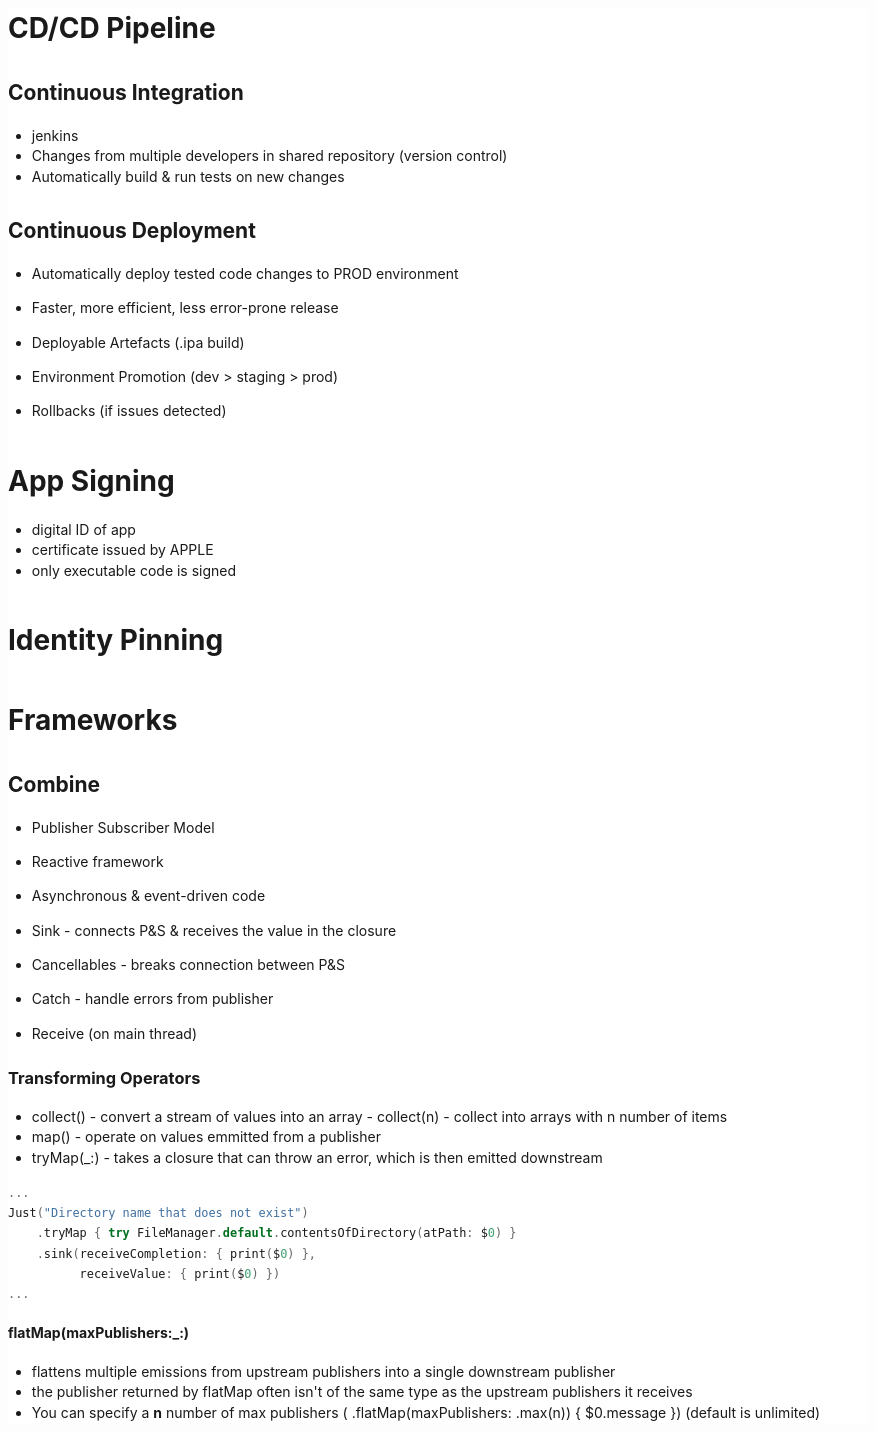 # CD/CD Pipeline

## Continuous Integration 
- jenkins
- Changes from multiple developers in shared repository (version control)
- Automatically build & run tests on new changes

## Continuous Deployment
- Automatically deploy tested code changes to PROD environment 
- Faster, more efficient, less error-prone release
- Deployable Artefacts (.ipa build)

- Environment Promotion (dev > staging > prod)
- Rollbacks (if issues detected)

# App Signing
- digital ID of app
- certificate issued by APPLE
- only executable code is signed

# Identity Pinning

# Frameworks

## Combine
- Publisher Subscriber Model
- Reactive framework 
- Asynchronous & event-driven code

- Sink - connects P&S & receives the value in the closure
- Cancellables - breaks connection between P&S
- Catch - handle errors from publisher
- Receive (on main thread)

### Transforming Operators
- collect() - convert a stream of values into an array - collect(n) - collect into arrays with n number of items
- map() - operate on values emmitted from a publisher
- tryMap(_:) - takes a closure that can throw an error, which is then emitted downstream
```swift
...
Just("Directory name that does not exist")
    .tryMap { try FileManager.default.contentsOfDirectory(atPath: $0) }
    .sink(receiveCompletion: { print($0) },
          receiveValue: { print($0) })
...
```
#### flatMap(maxPublishers:_:)
- flattens multiple emissions from upstream publishers into a single downstream publisher
- the publisher returned by flatMap often isn't of the same type as the upstream publishers it receives
- You can specify a **n** number of max publishers ( .flatMap(maxPublishers: .max(n)) { $0.message }) (default is unlimited)
